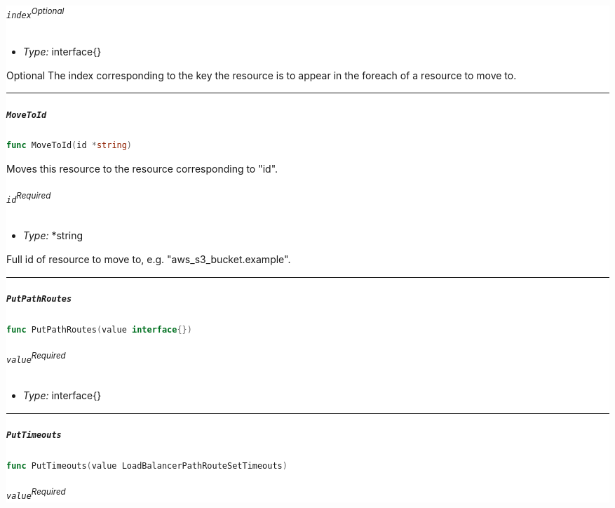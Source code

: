 
###### `index`<sup>Optional</sup> <a name="index" id="rhizo-co-terraform-provider-oci.loadBalancerPathRouteSet.LoadBalancerPathRouteSet.moveTo.parameter.index"></a>

- *Type:* interface{}

Optional The index corresponding to the key the resource is to appear in the foreach of a resource to move to.

---

##### `MoveToId` <a name="MoveToId" id="rhizo-co-terraform-provider-oci.loadBalancerPathRouteSet.LoadBalancerPathRouteSet.moveToId"></a>

```go
func MoveToId(id *string)
```

Moves this resource to the resource corresponding to "id".

###### `id`<sup>Required</sup> <a name="id" id="rhizo-co-terraform-provider-oci.loadBalancerPathRouteSet.LoadBalancerPathRouteSet.moveToId.parameter.id"></a>

- *Type:* *string

Full id of resource to move to, e.g. "aws_s3_bucket.example".

---

##### `PutPathRoutes` <a name="PutPathRoutes" id="rhizo-co-terraform-provider-oci.loadBalancerPathRouteSet.LoadBalancerPathRouteSet.putPathRoutes"></a>

```go
func PutPathRoutes(value interface{})
```

###### `value`<sup>Required</sup> <a name="value" id="rhizo-co-terraform-provider-oci.loadBalancerPathRouteSet.LoadBalancerPathRouteSet.putPathRoutes.parameter.value"></a>

- *Type:* interface{}

---

##### `PutTimeouts` <a name="PutTimeouts" id="rhizo-co-terraform-provider-oci.loadBalancerPathRouteSet.LoadBalancerPathRouteSet.putTimeouts"></a>

```go
func PutTimeouts(value LoadBalancerPathRouteSetTimeouts)
```

###### `value`<sup>Required</sup> <a name="value" id="rhizo-co-terraform-provider-oci.loadBalancerPathRouteSet.LoadBalancerPathRouteSet.putTimeouts.parameter.value"></a>

